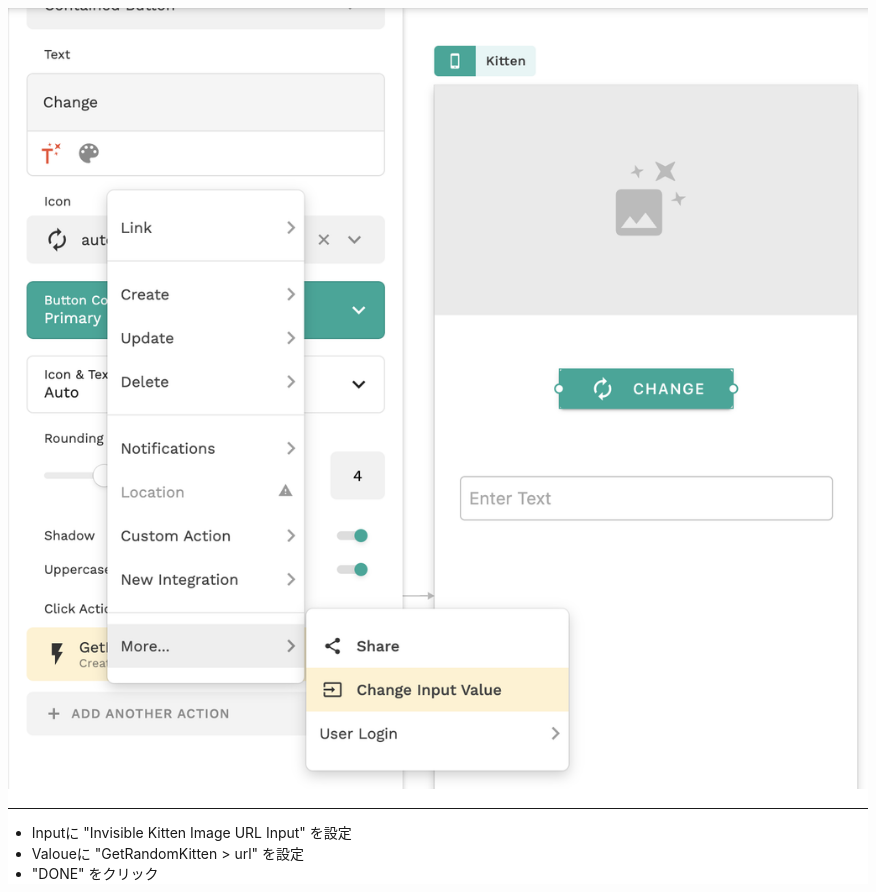 ![bg right h:550px](images/2023-11-02-22-10-48.png)

---
- Inputに "Invisible Kitten Image URL Input" を設定
- Valoueに "GetRandomKitten > url" を設定
- "DONE" をクリック